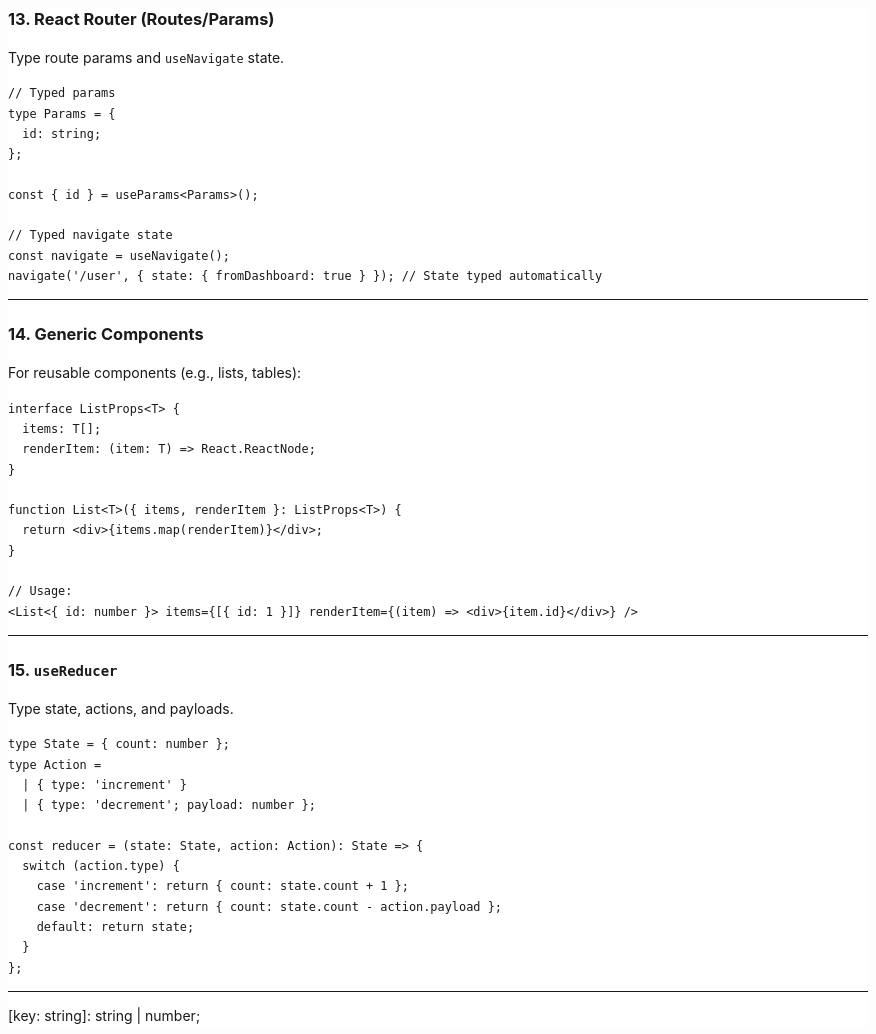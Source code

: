
### **13. React Router (Routes/Params)**  
Type route params and `useNavigate` state.  
```tsx
// Typed params
type Params = {
  id: string;
};

const { id } = useParams<Params>();

// Typed navigate state
const navigate = useNavigate();
navigate('/user', { state: { fromDashboard: true } }); // State typed automatically
```

---

### **14. Generic Components**  
For reusable components (e.g., lists, tables):  
```tsx
interface ListProps<T> {
  items: T[];
  renderItem: (item: T) => React.ReactNode;
}

function List<T>({ items, renderItem }: ListProps<T>) {
  return <div>{items.map(renderItem)}</div>;
}

// Usage:
<List<{ id: number }> items={[{ id: 1 }]} renderItem={(item) => <div>{item.id}</div>} />
```

---

### **15. `useReducer`**  
Type state, actions, and payloads.  
```tsx
type State = { count: number };
type Action = 
  | { type: 'increment' } 
  | { type: 'decrement'; payload: number };

const reducer = (state: State, action: Action): State => {
  switch (action.type) {
    case 'increment': return { count: state.count + 1 };
    case 'decrement': return { count: state.count - action.payload };
    default: return state;
  }
};
```

---

  [key: string]: string | number;